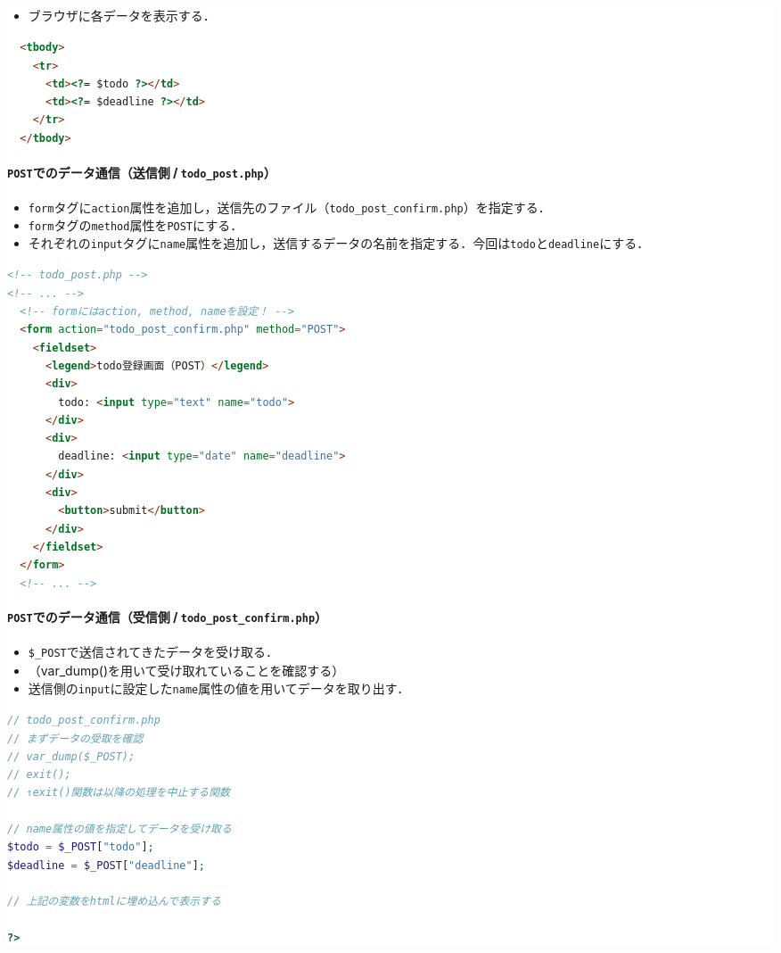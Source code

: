 - ブラウザに各データを表示する．

```html
  <tbody>
    <tr>
      <td><?= $todo ?></td>
      <td><?= $deadline ?></td>
    </tr>
  </tbody>
```

#### `POST`でのデータ通信（送信側 / `todo_post.php`）

- `form`タグに`action`属性を追加し，送信先のファイル（`todo_post_confirm.php`）を指定する．
- `form`タグの`method`属性を`POST`にする．
- それぞれの`input`タグに`name`属性を追加し，送信するデータの名前を指定する．今回は`todo`と`deadline`にする．

```html
<!-- todo_post.php -->
<!-- ... -->
  <!-- formにはaction, method, nameを設定！ -->
  <form action="todo_post_confirm.php" method="POST">
    <fieldset>
      <legend>todo登録画面（POST）</legend>
      <div>
        todo: <input type="text" name="todo">
      </div>
      <div>
        deadline: <input type="date" name="deadline">
      </div>
      <div>
        <button>submit</button>
      </div>
    </fieldset>
  </form>
  <!-- ... -->
```

#### `POST`でのデータ通信（受信側 / `todo_post_confirm.php`）
- `$_POST`で送信されてきたデータを受け取る．
- （var_dump()を用いて受け取れていることを確認する）
- 送信側の`input`に設定した`name`属性の値を用いてデータを取り出す．

```php
// todo_post_confirm.php
// まずデータの受取を確認
// var_dump($_POST);
// exit();
// ↑exit()関数は以降の処理を中止する関数

// name属性の値を指定してデータを受け取る
$todo = $_POST["todo"];
$deadline = $_POST["deadline"];

// 上記の変数をhtmlに埋め込んで表示する

?>
```
